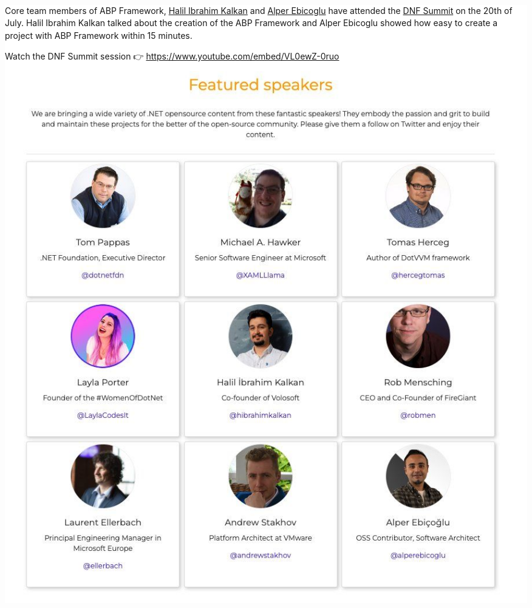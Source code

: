

Core team members of ABP Framework, [Halil Ibrahim Kalkan](https://twitter.com/hibrahimkalkan) and [Alper Ebicoglu](https://twitter.com/alperebicoglu) have attended the [DNF Summit](https://t.co/ngWnBLiAn5) on the 20th of July.  Halil Ibrahim Kalkan talked about the creation of the ABP Framework and Alper Ebicoglu showed how easy to create a project with ABP Framework within 15 minutes. 



Watch the DNF Summit session 👉 https://www.youtube.com/embed/VL0ewZ-0ruo



![dnf-summit-attendees.jpg](7e18226b6f26818fdc453a055694d92b.jpg)
